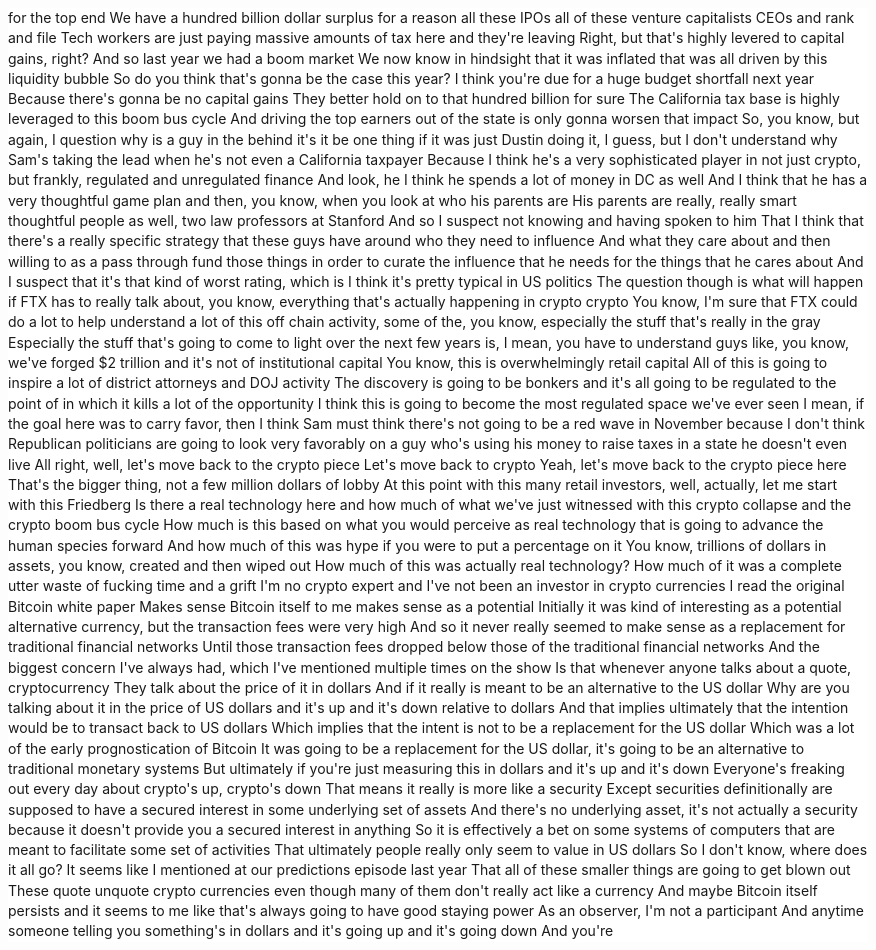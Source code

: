 for the top end We have a hundred billion dollar surplus for a reason all these IPOs all of these venture capitalists CEOs and rank and file Tech workers are just paying massive amounts of tax here and they're leaving Right, but that's highly levered to capital gains, right? And so last year we had a boom market We now know in hindsight that it was inflated that was all driven by this liquidity bubble So do you think that's gonna be the case this year? I think you're due for a huge budget shortfall next year Because there's gonna be no capital gains They better hold on to that hundred billion for sure The California tax base is highly leveraged to this boom bus cycle And driving the top earners out of the state is only gonna worsen that impact So, you know, but again, I question why is a guy in the behind it's it be one thing if it was just Dustin doing it, I guess, but I don't understand why Sam's taking the lead when he's not even a California taxpayer Because I think he's a very sophisticated player in not just crypto, but frankly, regulated and unregulated finance And look, he I think he spends a lot of money in DC as well And I think that he has a very thoughtful game plan and then, you know, when you look at who his parents are His parents are really, really smart thoughtful people as well, two law professors at Stanford And so I suspect not knowing and having spoken to him That I think that there's a really specific strategy that these guys have around who they need to influence And what they care about and then willing to as a pass through fund those things in order to curate the influence that he needs for the things that he cares about And I suspect that it's that kind of worst rating, which is I think it's pretty typical in US politics The question though is what will happen if FTX has to really talk about, you know, everything that's actually happening in crypto crypto You know, I'm sure that FTX could do a lot to help understand a lot of this off chain activity, some of the, you know, especially the stuff that's really in the gray Especially the stuff that's going to come to light over the next few years is, I mean, you have to understand guys like, you know, we've forged $2 trillion and it's not of institutional capital You know, this is overwhelmingly retail capital All of this is going to inspire a lot of district attorneys and DOJ activity The discovery is going to be bonkers and it's all going to be regulated to the point of in which it kills a lot of the opportunity I think this is going to become the most regulated space we've ever seen I mean, if the goal here was to carry favor, then I think Sam must think there's not going to be a red wave in November because I don't think Republican politicians are going to look very favorably on a guy who's using his money to raise taxes in a state he doesn't even live All right, well, let's move back to the crypto piece Let's move back to crypto Yeah, let's move back to the crypto piece here That's the bigger thing, not a few million dollars of lobby At this point with this many retail investors, well, actually, let me start with this Friedberg Is there a real technology here and how much of what we've just witnessed with this crypto collapse and the crypto boom bus cycle How much is this based on what you would perceive as real technology that is going to advance the human species forward And how much of this was hype if you were to put a percentage on it You know, trillions of dollars in assets, you know, created and then wiped out How much of this was actually real technology? How much of it was a complete utter waste of fucking time and a grift I'm no crypto expert and I've not been an investor in crypto currencies I read the original Bitcoin white paper Makes sense Bitcoin itself to me makes sense as a potential Initially it was kind of interesting as a potential alternative currency, but the transaction fees were very high And so it never really seemed to make sense as a replacement for traditional financial networks Until those transaction fees dropped below those of the traditional financial networks And the biggest concern I've always had, which I've mentioned multiple times on the show Is that whenever anyone talks about a quote, cryptocurrency They talk about the price of it in dollars And if it really is meant to be an alternative to the US dollar Why are you talking about it in the price of US dollars and it's up and it's down relative to dollars And that implies ultimately that the intention would be to transact back to US dollars Which implies that the intent is not to be a replacement for the US dollar Which was a lot of the early prognostication of Bitcoin It was going to be a replacement for the US dollar, it's going to be an alternative to traditional monetary systems But ultimately if you're just measuring this in dollars and it's up and it's down Everyone's freaking out every day about crypto's up, crypto's down That means it really is more like a security Except securities definitionally are supposed to have a secured interest in some underlying set of assets And there's no underlying asset, it's not actually a security because it doesn't provide you a secured interest in anything So it is effectively a bet on some systems of computers that are meant to facilitate some set of activities That ultimately people really only seem to value in US dollars So I don't know, where does it all go? It seems like I mentioned at our predictions episode last year That all of these smaller things are going to get blown out These quote unquote crypto currencies even though many of them don't really act like a currency And maybe Bitcoin itself persists and it seems to me like that's always going to have good staying power As an observer, I'm not a participant And anytime someone telling you something's in dollars and it's going up and it's going down And you're